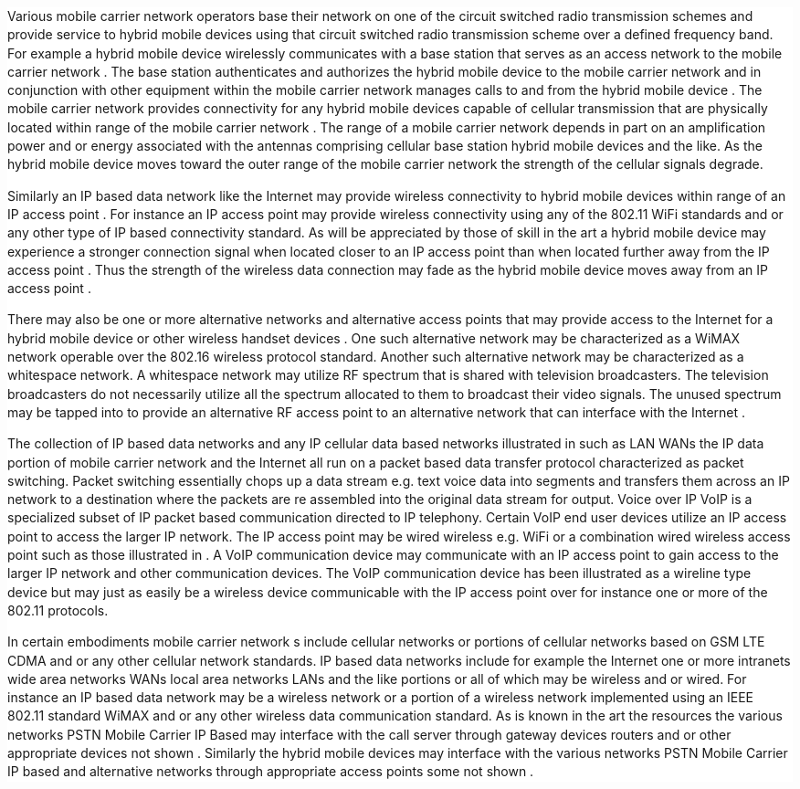 Various mobile carrier network operators base their network on one of the circuit switched radio transmission schemes and provide service to hybrid mobile devices using that circuit switched radio transmission scheme over a defined frequency band. For example a hybrid mobile device wirelessly communicates with a base station that serves as an access network to the mobile carrier network . The base station authenticates and authorizes the hybrid mobile device to the mobile carrier network and in conjunction with other equipment within the mobile carrier network manages calls to and from the hybrid mobile device . The mobile carrier network provides connectivity for any hybrid mobile devices capable of cellular transmission that are physically located within range of the mobile carrier network . The range of a mobile carrier network depends in part on an amplification power and or energy associated with the antennas comprising cellular base station hybrid mobile devices and the like. As the hybrid mobile device moves toward the outer range of the mobile carrier network the strength of the cellular signals degrade.

Similarly an IP based data network like the Internet may provide wireless connectivity to hybrid mobile devices within range of an IP access point . For instance an IP access point may provide wireless connectivity using any of the 802.11 WiFi standards and or any other type of IP based connectivity standard. As will be appreciated by those of skill in the art a hybrid mobile device may experience a stronger connection signal when located closer to an IP access point than when located further away from the IP access point . Thus the strength of the wireless data connection may fade as the hybrid mobile device moves away from an IP access point .

There may also be one or more alternative networks and alternative access points that may provide access to the Internet for a hybrid mobile device or other wireless handset devices . One such alternative network may be characterized as a WiMAX network operable over the 802.16 wireless protocol standard. Another such alternative network may be characterized as a whitespace network. A whitespace network may utilize RF spectrum that is shared with television broadcasters. The television broadcasters do not necessarily utilize all the spectrum allocated to them to broadcast their video signals. The unused spectrum may be tapped into to provide an alternative RF access point to an alternative network that can interface with the Internet .

The collection of IP based data networks and any IP cellular data based networks illustrated in such as LAN WANs the IP data portion of mobile carrier network and the Internet all run on a packet based data transfer protocol characterized as packet switching. Packet switching essentially chops up a data stream e.g. text voice data into segments and transfers them across an IP network to a destination where the packets are re assembled into the original data stream for output. Voice over IP VoIP is a specialized subset of IP packet based communication directed to IP telephony. Certain VoIP end user devices utilize an IP access point to access the larger IP network. The IP access point may be wired wireless e.g. WiFi or a combination wired wireless access point such as those illustrated in . A VoIP communication device may communicate with an IP access point to gain access to the larger IP network and other communication devices. The VoIP communication device has been illustrated as a wireline type device but may just as easily be a wireless device communicable with the IP access point over for instance one or more of the 802.11 protocols.

In certain embodiments mobile carrier network s include cellular networks or portions of cellular networks based on GSM LTE CDMA and or any other cellular network standards. IP based data networks include for example the Internet one or more intranets wide area networks WANs local area networks LANs and the like portions or all of which may be wireless and or wired. For instance an IP based data network may be a wireless network or a portion of a wireless network implemented using an IEEE 802.11 standard WiMAX and or any other wireless data communication standard. As is known in the art the resources the various networks PSTN Mobile Carrier IP Based may interface with the call server through gateway devices routers and or other appropriate devices not shown . Similarly the hybrid mobile devices may interface with the various networks PSTN Mobile Carrier IP based and alternative networks through appropriate access points some not shown .
